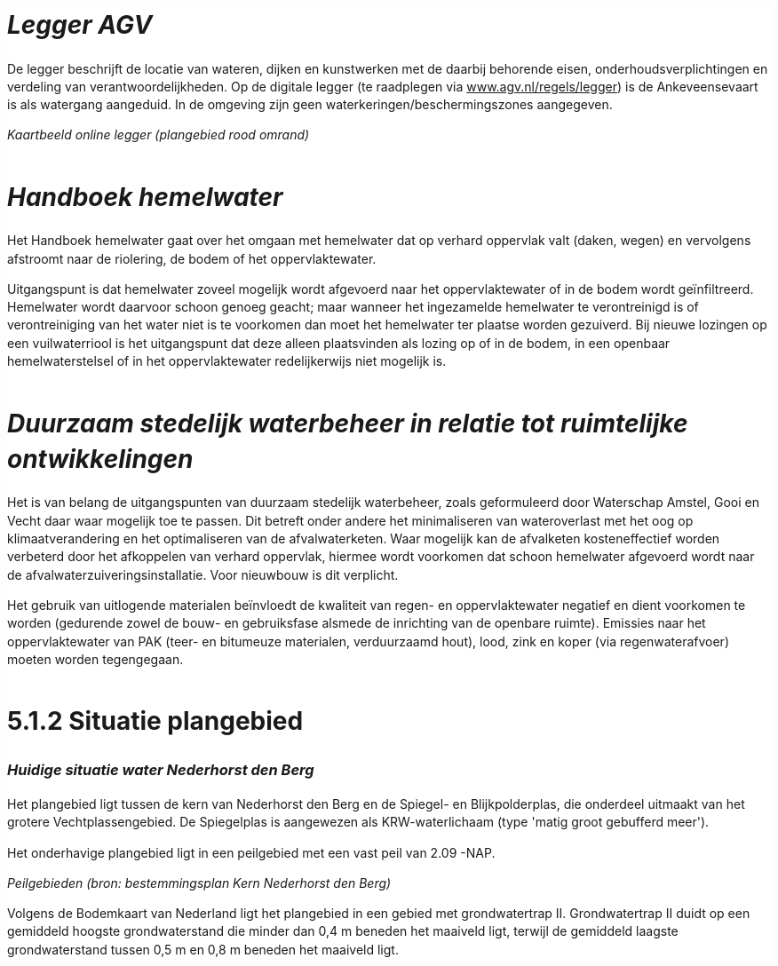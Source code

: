 # *Legger AGV*

De legger beschrijft de locatie van wateren, dijken en kunstwerken met de daarbij behorende eisen, onderhoudsverplichtingen en verdeling van verantwoordelijkheden. Op de digitale legger (te raadplegen via www.agv.nl/regels/legger) is de Ankeveensevaart is als watergang aangeduid. In de omgeving zijn geen waterkeringen/beschermingszones aangegeven.

*Kaartbeeld online legger (plangebied rood omrand)*

# *Handboek hemelwater*

Het Handboek hemelwater gaat over het omgaan met hemelwater dat op verhard oppervlak valt (daken, wegen) en vervolgens afstroomt naar de riolering, de bodem of het oppervlaktewater.

Uitgangspunt is dat hemelwater zoveel mogelijk wordt afgevoerd naar het oppervlaktewater of in de bodem wordt geïnfiltreerd. Hemelwater wordt daarvoor schoon genoeg geacht; maar wanneer het ingezamelde hemelwater te verontreinigd is of verontreiniging van het water niet is te voorkomen dan moet het hemelwater ter plaatse worden gezuiverd. Bij nieuwe lozingen op een vuilwaterriool is het uitgangspunt dat deze alleen plaatsvinden als lozing op of in de bodem, in een openbaar hemelwaterstelsel of in het oppervlaktewater redelijkerwijs niet mogelijk is.

# *Duurzaam stedelijk waterbeheer in relatie tot ruimtelijke ontwikkelingen*

Het is van belang de uitgangspunten van duurzaam stedelijk waterbeheer, zoals geformuleerd door Waterschap Amstel, Gooi en Vecht daar waar mogelijk toe te passen. Dit betreft onder andere het minimaliseren van wateroverlast met het oog op klimaatverandering en het optimaliseren van de afvalwaterketen. Waar mogelijk kan de afvalketen kosteneffectief worden verbeterd door het afkoppelen van verhard oppervlak, hiermee wordt voorkomen dat schoon hemelwater afgevoerd wordt naar de afvalwaterzuiveringsinstallatie. Voor nieuwbouw is dit verplicht.

Het gebruik van uitlogende materialen beïnvloedt de kwaliteit van regen- en oppervlaktewater negatief en dient voorkomen te worden (gedurende zowel de bouw- en gebruiksfase alsmede de inrichting van de openbare ruimte). Emissies naar het oppervlaktewater van PAK (teer- en bitumeuze materialen, verduurzaamd hout), lood, zink en koper (via regenwaterafvoer) moeten worden tegengegaan.

# **5.1.2 Situatie plangebied**

### *Huidige situatie water Nederhorst den Berg*

Het plangebied ligt tussen de kern van Nederhorst den Berg en de Spiegel- en Blijkpolderplas, die onderdeel uitmaakt van het grotere Vechtplassengebied. De Spiegelplas is aangewezen als KRW-waterlichaam (type 'matig groot gebufferd meer').

Het onderhavige plangebied ligt in een peilgebied met een vast peil van 2.09 -NAP.

*Peilgebieden (bron: bestemmingsplan Kern Nederhorst den Berg)*

Volgens de Bodemkaart van Nederland ligt het plangebied in een gebied met grondwatertrap II. Grondwatertrap II duidt op een gemiddeld hoogste grondwaterstand die minder dan 0,4 m beneden het maaiveld ligt, terwijl de gemiddeld laagste grondwaterstand tussen 0,5 m en 0,8 m beneden het maaiveld ligt.

